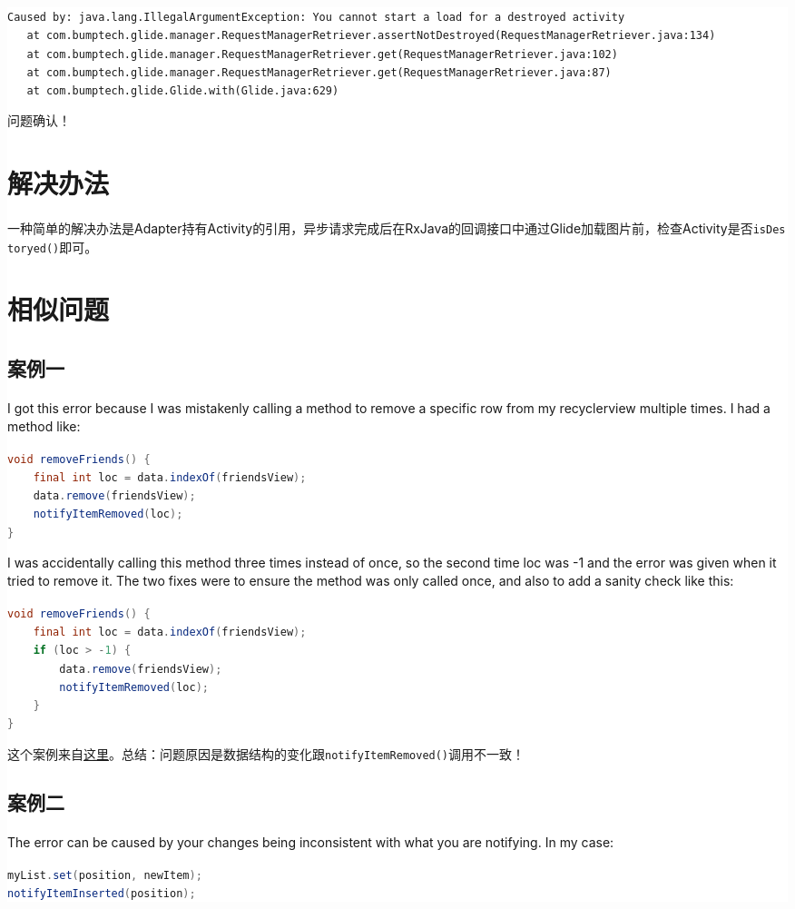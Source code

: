 ```
Caused by: java.lang.IllegalArgumentException: You cannot start a load for a destroyed activity
   at com.bumptech.glide.manager.RequestManagerRetriever.assertNotDestroyed(RequestManagerRetriever.java:134)
   at com.bumptech.glide.manager.RequestManagerRetriever.get(RequestManagerRetriever.java:102)
   at com.bumptech.glide.manager.RequestManagerRetriever.get(RequestManagerRetriever.java:87)
   at com.bumptech.glide.Glide.with(Glide.java:629)
```

问题确认！

# 解决办法
一种简单的解决办法是Adapter持有Activity的引用，异步请求完成后在RxJava的回调接口中通过Glide加载图片前，检查Activity是否`isDestoryed()`即可。

# 相似问题

## 案例一

I got this error because I was mistakenly calling a method to remove a specific row from my recyclerview multiple times. I had a method like:

```java
void removeFriends() {
    final int loc = data.indexOf(friendsView);
    data.remove(friendsView);
    notifyItemRemoved(loc);
}
```

I was accidentally calling this method three times instead of once, so the second time loc was -1 and the error was given when it tried to remove it. The two fixes were to ensure the method was only called once, and also to add a sanity check like this:

```java
void removeFriends() {
    final int loc = data.indexOf(friendsView);
    if (loc > -1) {
        data.remove(friendsView);
        notifyItemRemoved(loc);
    }
}
```

这个案例来自[这里][ref7]。总结：问题原因是数据结构的变化跟`notifyItemRemoved()`调用不一致！

## 案例二
The error can be caused by your changes being inconsistent with what you are notifying. In my case:

```java
myList.set(position, newItem);
notifyItemInserted(position);
```


[Tag]: android
[ref1]: http://blog.csdn.net/a940659387/article/details/50555327 
[ref2]: https://github.com/bumptech/glide/issues/1097
[ref3]: https://github.com/bumptech/glide/issues?utf8=%E2%9C%93&q=is%3Aissue+%22You+cannot+start+a+load+for+a+destroyed+activity%22
[ref4]: http://stackoverflow.com/questions/31964737/glide-image-loading-with-application-context/32887693#32887693
[ref5]: https://github.com/bumptech/glide/issues/1126
[ref6]: http://stackoverflow.com/questions/31964737/glide-image-loading-with-application-context/32887693#32887693
[ref7]: http://stackoverflow.com/questions/31759171/recyclerview-and-java-lang-indexoutofboundsexception-inconsistency-detected-in